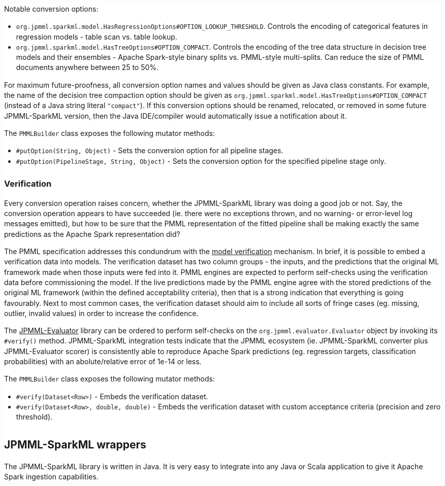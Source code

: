 Notable conversion options:

* `org.jpmml.sparkml.model.HasRegressionOptions#OPTION_LOOKUP_THRESHOLD`. Controls the encoding of categorical features in regression models - table scan vs. table lookup.
* `org.jpmml.sparkml.model.HasTreeOptions#OPTION_COMPACT`. Controls the encoding of the tree data structure in decision tree models and their ensembles - Apache Spark-style binary splits vs. PMML-style multi-splits. Can reduce the size of PMML documents anywhere between 25 to 50%.

For maximum future-proofness, all conversion option names and values should be given as Java class constants. For example, the name of the decision tree compaction option should be given as `org.jpmml.sparkml.model.HasTreeOptions#OPTION_COMPACT` (instead of a Java string literal `"compact"`). If this conversion options should be renamed, relocated, or removed in some future JPMML-SparkML version, then the Java IDE/compiler would automatically issue a notification about it.

The `PMMLBuilder` class exposes the following mutator methods:

* `#putOption(String, Object)` - Sets the conversion option for all pipeline stages.
* `#putOption(PipelineStage, String, Object)` - Sets the conversion option for the specified pipeline stage only.

### Verification

Every conversion operation raises concern, whether the JPMML-SparkML library was doing a good job or not. Say, the conversion operation appears to have succeeded (ie. there were no exceptions thrown, and no warning- or error-level log messages emitted), but how to be sure that the PMML representation of the fitted pipeline shall be making exactly the same predictions as the Apache Spark representation did?

The PMML specification addresses this condundrum with the [model verification](https://dmg.org/pmml/v4-4-1/ModelVerification.html) mechanism.
In brief, it is possible to embed a verification data into models. The verification dataset has two column groups - the inputs, and the predictions that the original ML framework made when those inputs were fed into it.
PMML engines are expected to perform self-checks using the verification data before commissioning the model. If the live predictions made by the PMML engine agree with the stored predictions of the original ML framework (within the defined acceptability criteria), then that is a strong indication that everything is going favourably.
Next to most common cases, the verification dataset should aim to include all sorts of fringe cases (eg. missing, outlier, invalid values) in order to increase the confidence.

The [JPMML-Evaluator](https://github.com/jpmml/jpmml-evaluator) library can be ordered to perform self-checks on the `org.jpmml.evaluator.Evaluator` object by invoking its `#verify()` method.
JPMML-SparkML integration tests indicate that the JPMML ecosystem (ie. JPMML-SparkML converter plus JPMML-Evaluator scorer) is consistently able to reproduce Apache Spark predictions (eg. regression targets, classification probabilities) with an abolute/relative error of 1e-14 or less.

The `PMMLBuilder` class exposes the following mutator methods:

* `#verify(Dataset<Row>)` - Embeds the verification dataset.
* `#verify(Dataset<Row>, double, double)` - Embeds the verification dataset with custom acceptance criteria (precision and zero threshold).

## JPMML-SparkML wrappers ##

The JPMML-SparkML library is written in Java. It is very easy to integrate into any Java or Scala application to give it Apache Spark ingestion capabilities.

